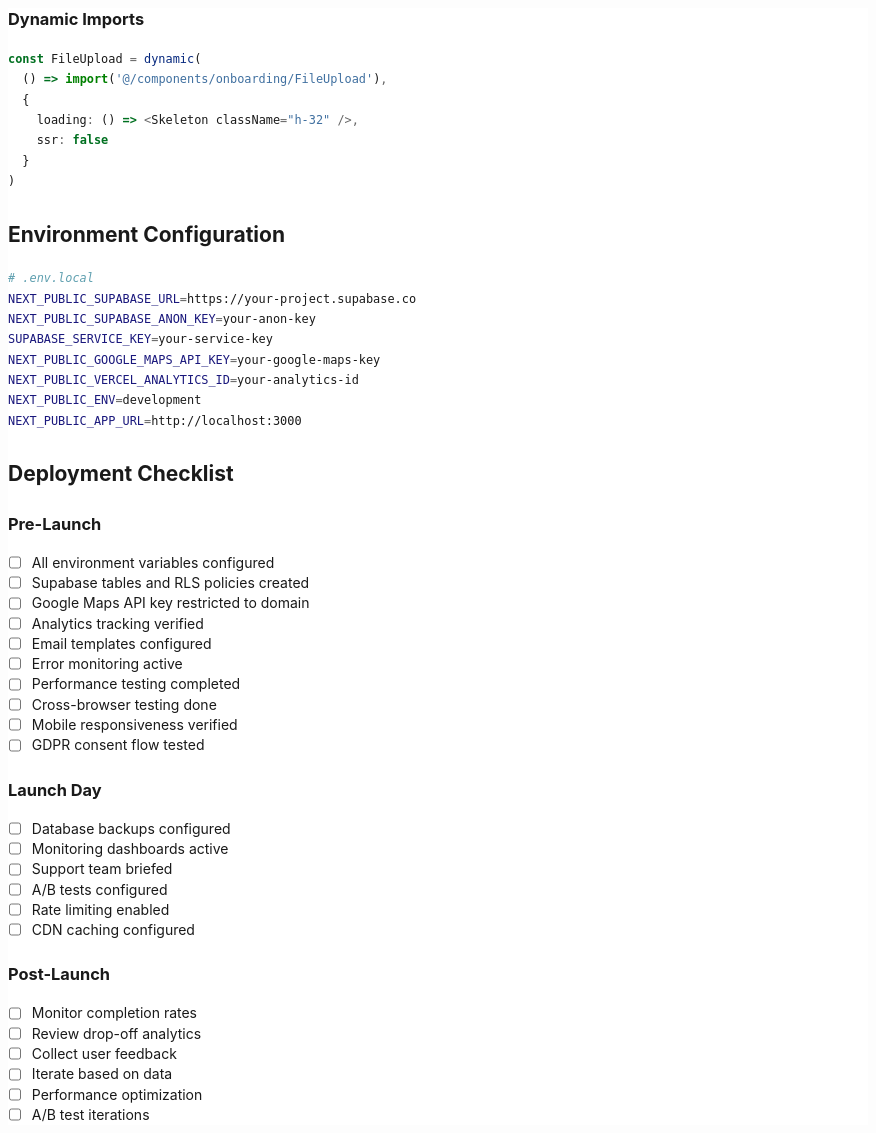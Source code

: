 ### Dynamic Imports
```typescript
const FileUpload = dynamic(
  () => import('@/components/onboarding/FileUpload'),
  { 
    loading: () => <Skeleton className="h-32" />,
    ssr: false 
  }
)
```

## Environment Configuration

```bash
# .env.local
NEXT_PUBLIC_SUPABASE_URL=https://your-project.supabase.co
NEXT_PUBLIC_SUPABASE_ANON_KEY=your-anon-key
SUPABASE_SERVICE_KEY=your-service-key
NEXT_PUBLIC_GOOGLE_MAPS_API_KEY=your-google-maps-key
NEXT_PUBLIC_VERCEL_ANALYTICS_ID=your-analytics-id
NEXT_PUBLIC_ENV=development
NEXT_PUBLIC_APP_URL=http://localhost:3000
```

## Deployment Checklist

### Pre-Launch
- [ ] All environment variables configured
- [ ] Supabase tables and RLS policies created
- [ ] Google Maps API key restricted to domain
- [ ] Analytics tracking verified
- [ ] Email templates configured
- [ ] Error monitoring active
- [ ] Performance testing completed
- [ ] Cross-browser testing done
- [ ] Mobile responsiveness verified
- [ ] GDPR consent flow tested

### Launch Day
- [ ] Database backups configured
- [ ] Monitoring dashboards active
- [ ] Support team briefed
- [ ] A/B tests configured
- [ ] Rate limiting enabled
- [ ] CDN caching configured

### Post-Launch
- [ ] Monitor completion rates
- [ ] Review drop-off analytics
- [ ] Collect user feedback
- [ ] Iterate based on data
- [ ] Performance optimization
- [ ] A/B test iterations
